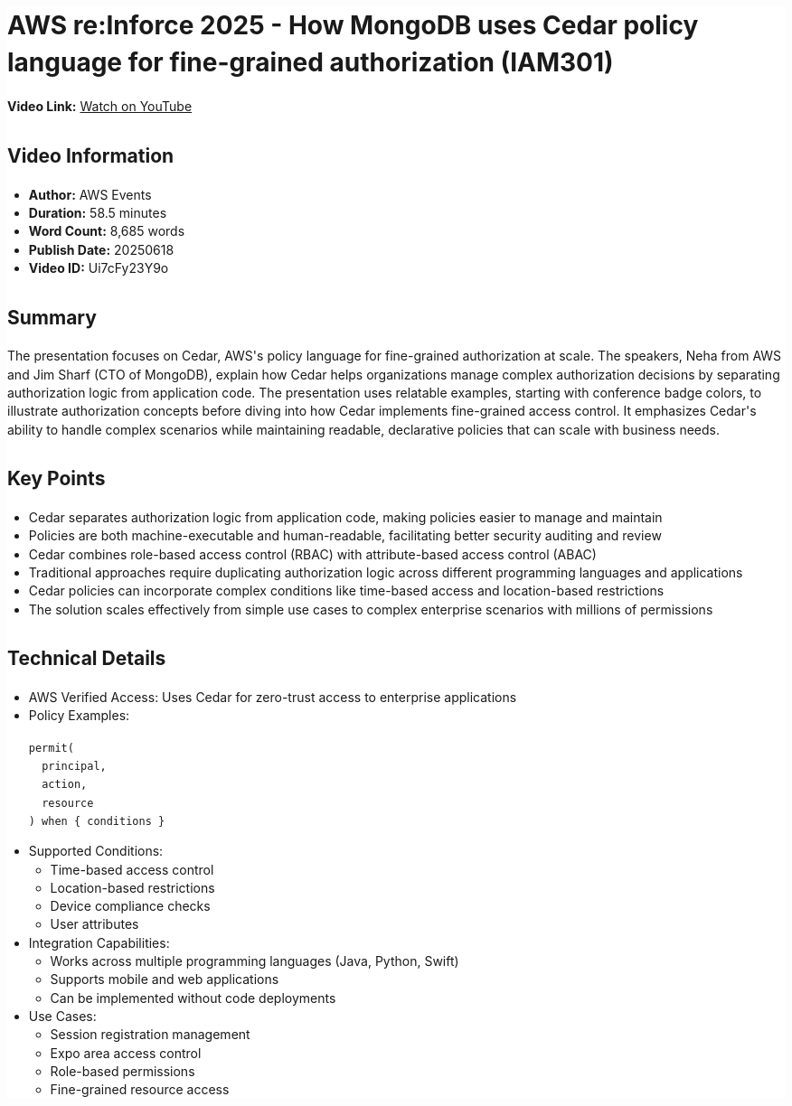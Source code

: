 # AWS re:Inforce 2025 - How MongoDB uses Cedar policy language for fine-grained authorization (IAM301)

**Video Link:** [Watch on YouTube](https://www.youtube.com/watch?v=Ui7cFy23Y9o)

## Video Information
- **Author:** AWS Events
- **Duration:** 58.5 minutes
- **Word Count:** 8,685 words
- **Publish Date:** 20250618
- **Video ID:** Ui7cFy23Y9o

## Summary
The presentation focuses on Cedar, AWS's policy language for fine-grained authorization at scale. The speakers, Neha from AWS and Jim Sharf (CTO of MongoDB), explain how Cedar helps organizations manage complex authorization decisions by separating authorization logic from application code.
The presentation uses relatable examples, starting with conference badge colors, to illustrate authorization concepts before diving into how Cedar implements fine-grained access control. It emphasizes Cedar's ability to handle complex scenarios while maintaining readable, declarative policies that can scale with business needs.

## Key Points
- Cedar separates authorization logic from application code, making policies easier to manage and maintain
- Policies are both machine-executable and human-readable, facilitating better security auditing and review
- Cedar combines role-based access control (RBAC) with attribute-based access control (ABAC)
- Traditional approaches require duplicating authorization logic across different programming languages and applications
- Cedar policies can incorporate complex conditions like time-based access and location-based restrictions
- The solution scales effectively from simple use cases to complex enterprise scenarios with millions of permissions

## Technical Details
- AWS Verified Access: Uses Cedar for zero-trust access to enterprise applications
- Policy Examples:
  ```
  permit(
    principal,
    action,
    resource
  ) when { conditions }
  ```
- Supported Conditions:
  - Time-based access control
  - Location-based restrictions
  - Device compliance checks
  - User attributes
- Integration Capabilities:
  - Works across multiple programming languages (Java, Python, Swift)
  - Supports mobile and web applications
  - Can be implemented without code deployments
- Use Cases:
  - Session registration management
  - Expo area access control
  - Role-based permissions
  - Fine-grained resource access
